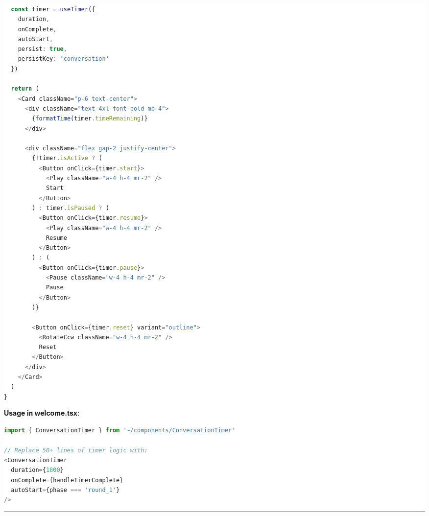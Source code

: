 ```typescript
  const timer = useTimer({
    duration,
    onComplete,
    autoStart,
    persist: true,
    persistKey: 'conversation'
  })

  return (
    <Card className="p-6 text-center">
      <div className="text-4xl font-bold mb-4">
        {formatTime(timer.timeRemaining)}
      </div>
      
      <div className="flex gap-2 justify-center">
        {!timer.isActive ? (
          <Button onClick={timer.start}>
            <Play className="w-4 h-4 mr-2" />
            Start
          </Button>
        ) : timer.isPaused ? (
          <Button onClick={timer.resume}>
            <Play className="w-4 h-4 mr-2" />
            Resume
          </Button>
        ) : (
          <Button onClick={timer.pause}>
            <Pause className="w-4 h-4 mr-2" />
            Pause
          </Button>
        )}
        
        <Button onClick={timer.reset} variant="outline">
          <RotateCcw className="w-4 h-4 mr-2" />
          Reset
        </Button>
      </div>
    </Card>
  )
}
```

**Usage in welcome.tsx**:
```typescript
import { ConversationTimer } from '~/components/ConversationTimer'

// Replace 50+ lines of timer logic with:
<ConversationTimer 
  duration={1800} 
  onComplete={handleTimerComplete}
  autoStart={phase === 'round_1'}
/>
```

---